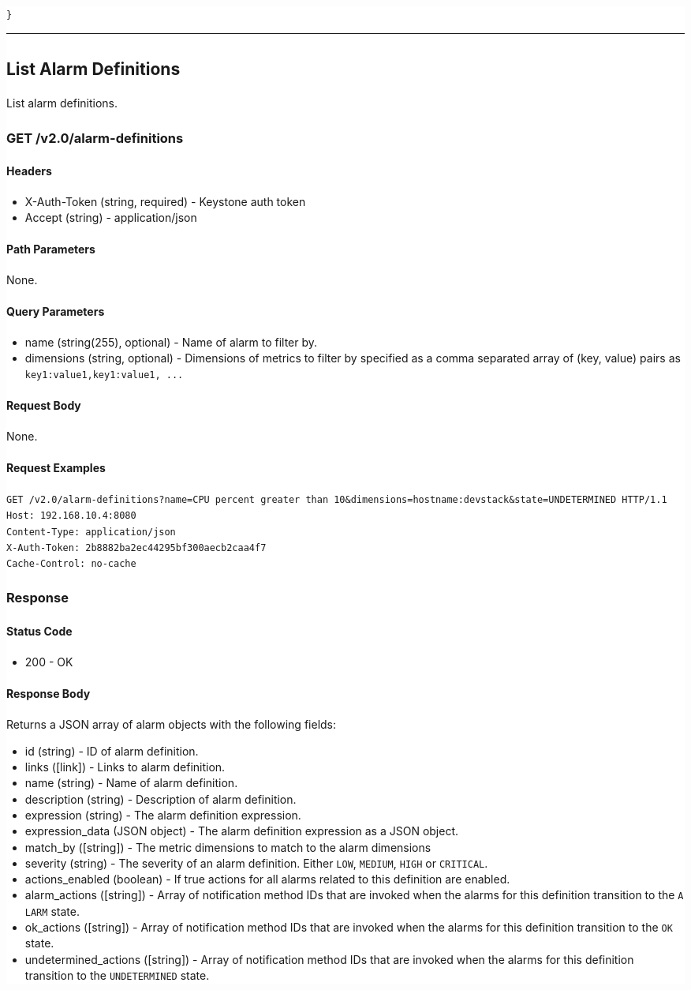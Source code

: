 ```
}
```
___
## List Alarm Definitions
List alarm definitions.

### GET /v2.0/alarm-definitions

#### Headers
* X-Auth-Token (string, required) - Keystone auth token
* Accept (string) - application/json

#### Path Parameters
None.

#### Query Parameters
* name (string(255), optional) - Name of alarm to filter by.
* dimensions (string, optional) - Dimensions of metrics to filter by specified as a comma separated array of (key, value) pairs as `key1:value1,key1:value1, ...`

#### Request Body
None.

#### Request Examples
```
GET /v2.0/alarm-definitions?name=CPU percent greater than 10&dimensions=hostname:devstack&state=UNDETERMINED HTTP/1.1
Host: 192.168.10.4:8080
Content-Type: application/json
X-Auth-Token: 2b8882ba2ec44295bf300aecb2caa4f7
Cache-Control: no-cache
```

### Response
#### Status Code
* 200 - OK

#### Response Body
Returns a JSON array of alarm objects with the following fields:

* id (string) - ID of alarm definition.
* links ([link]) - Links to alarm definition.
* name (string) - Name of alarm definition.
* description (string) - Description of alarm definition.
* expression (string) - The alarm definition expression.
* expression_data (JSON object) - The alarm definition expression as a JSON object.
* match_by ([string]) - The metric dimensions to match to the alarm dimensions
* severity (string) - The severity of an alarm definition. Either `LOW`, `MEDIUM`, `HIGH` or `CRITICAL`.
* actions_enabled (boolean) - If true actions for all alarms related to this definition are enabled.
* alarm_actions ([string]) - Array of notification method IDs that are invoked when the alarms for this definition transition to the `ALARM` state.
* ok_actions ([string]) - Array of notification method IDs that are invoked when the alarms for this definition transition to the `OK` state.
* undetermined_actions ([string]) - Array of notification method IDs that are invoked when the alarms for this definition transition to the `UNDETERMINED` state.
